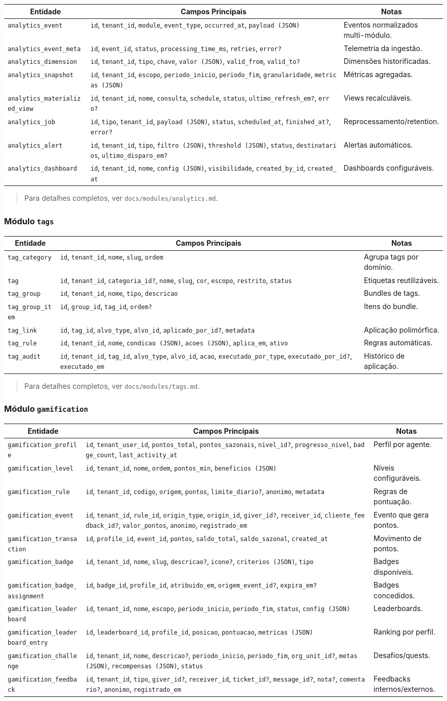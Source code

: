 | Entidade | Campos Principais | Notas |
| --- | --- | --- |
| `analytics_event` | `id`, `tenant_id`, `module`, `event_type`, `occurred_at`, `payload (JSON)` | Eventos normalizados multi-módulo. |
| `analytics_event_meta` | `id`, `event_id`, `status`, `processing_time_ms`, `retries`, `error?` | Telemetria da ingestão. |
| `analytics_dimension` | `id`, `tenant_id`, `tipo`, `chave`, `valor (JSON)`, `valid_from`, `valid_to?` | Dimensões historificadas. |
| `analytics_snapshot` | `id`, `tenant_id`, `escopo`, `periodo_inicio`, `periodo_fim`, `granularidade`, `metricas (JSON)` | Métricas agregadas. |
| `analytics_materialized_view` | `id`, `tenant_id`, `nome`, `consulta`, `schedule`, `status`, `ultimo_refresh_em?`, `erro?` | Views recalculáveis. |
| `analytics_job` | `id`, `tipo`, `tenant_id`, `payload (JSON)`, `status`, `scheduled_at`, `finished_at?`, `error?` | Reprocessamento/retention. |
| `analytics_alert` | `id`, `tenant_id`, `tipo`, `filtro (JSON)`, `threshold (JSON)`, `status`, `destinatarios`, `ultimo_disparo_em?` | Alertas automáticos. |
| `analytics_dashboard` | `id`, `tenant_id`, `nome`, `config (JSON)`, `visibilidade`, `created_by_id`, `created_at` | Dashboards configuráveis. |

> Para detalhes completos, ver `docs/modules/analytics.md`.

### Módulo `tags`

| Entidade | Campos Principais | Notas |
| --- | --- | --- |
| `tag_category` | `id`, `tenant_id`, `nome`, `slug`, `ordem` | Agrupa tags por domínio. |
| `tag` | `id`, `tenant_id`, `categoria_id?`, `nome`, `slug`, `cor`, `escopo`, `restrito`, `status` | Etiquetas reutilizáveis. |
| `tag_group` | `id`, `tenant_id`, `nome`, `tipo`, `descricao` | Bundles de tags. |
| `tag_group_item` | `id`, `group_id`, `tag_id`, `ordem?` | Itens do bundle. |
| `tag_link` | `id`, `tag_id`, `alvo_type`, `alvo_id`, `aplicado_por_id?`, `metadata` | Aplicação polimórfica. |
| `tag_rule` | `id`, `tenant_id`, `nome`, `condicao (JSON)`, `acoes (JSON)`, `aplica_em`, `ativo` | Regras automáticas. |
| `tag_audit` | `id`, `tenant_id`, `tag_id`, `alvo_type`, `alvo_id`, `acao`, `executado_por_type`, `executado_por_id?`, `executado_em` | Histórico de aplicação. |

> Para detalhes completos, ver `docs/modules/tags.md`.

### Módulo `gamification`

| Entidade | Campos Principais | Notas |
| --- | --- | --- |
| `gamification_profile` | `id`, `tenant_user_id`, `pontos_total`, `pontos_sazonais`, `nivel_id?`, `progresso_nivel`, `badge_count`, `last_activity_at` | Perfil por agente. |
| `gamification_level` | `id`, `tenant_id`, `nome`, `ordem`, `pontos_min`, `beneficios (JSON)` | Níveis configuráveis. |
| `gamification_rule` | `id`, `tenant_id`, `codigo`, `origem`, `pontos`, `limite_diario?`, `anonimo`, `metadata` | Regras de pontuação. |
| `gamification_event` | `id`, `tenant_id`, `rule_id`, `origin_type`, `origin_id`, `giver_id?`, `receiver_id`, `cliente_feedback_id?`, `valor_pontos`, `anonimo`, `registrado_em` | Evento que gera pontos. |
| `gamification_transaction` | `id`, `profile_id`, `event_id`, `pontos`, `saldo_total`, `saldo_sazonal`, `created_at` | Movimento de pontos. |
| `gamification_badge` | `id`, `tenant_id`, `nome`, `slug`, `descricao?`, `icone?`, `criterios (JSON)`, `tipo` | Badges disponíveis. |
| `gamification_badge_assignment` | `id`, `badge_id`, `profile_id`, `atribuido_em`, `origem_event_id?`, `expira_em?` | Badges concedidos. |
| `gamification_leaderboard` | `id`, `tenant_id`, `nome`, `escopo`, `periodo_inicio`, `periodo_fim`, `status`, `config (JSON)` | Leaderboards. |
| `gamification_leaderboard_entry` | `id`, `leaderboard_id`, `profile_id`, `posicao`, `pontuacao`, `metricas (JSON)` | Ranking por perfil. |
| `gamification_challenge` | `id`, `tenant_id`, `nome`, `descricao?`, `periodo_inicio`, `periodo_fim`, `org_unit_id?`, `metas (JSON)`, `recompensas (JSON)`, `status` | Desafios/quests. |
| `gamification_feedback` | `id`, `tenant_id`, `tipo`, `giver_id?`, `receiver_id`, `ticket_id?`, `message_id?`, `nota?`, `comentario?`, `anonimo`, `registrado_em` | Feedbacks internos/externos. |
